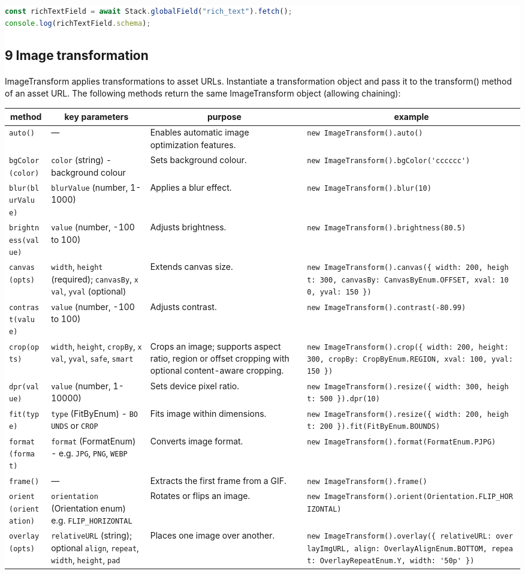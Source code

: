 ```typescript
const richTextField = await Stack.globalField("rich_text").fetch();
console.log(richTextField.schema);
```

## 9 Image transformation

ImageTransform applies transformations to asset URLs. Instantiate a transformation object and pass it to the transform() method of an asset URL. The following methods return the same ImageTransform object (allowing chaining):

| method                               | key parameters                                                               | purpose                                                                                                | example                                                                                                                                   |
| ------------------------------------ | ---------------------------------------------------------------------------- | ------------------------------------------------------------------------------------------------------ | ----------------------------------------------------------------------------------------------------------------------------------------- |
| `auto()`                             | —                                                                            | Enables automatic image optimization features.                                                         | `new ImageTransform().auto()`                                                                                                             |
| `bgColor(color)`                     | `color` (string) - background colour                                         | Sets background colour.                                                                                | `new ImageTransform().bgColor('cccccc')`                                                                                                  |
| `blur(blurValue)`                    | `blurValue` (number, 1-1000)                                                 | Applies a blur effect.                                                                                 | `new ImageTransform().blur(10)`                                                                                                           |
| `brightness(value)`                  | `value` (number, -100 to 100)                                                | Adjusts brightness.                                                                                    | `new ImageTransform().brightness(80.5)`                                                                                                   |
| `canvas(opts)`                       | `width`, `height` (required); `canvasBy`, `xval`, `yval` (optional)          | Extends canvas size.                                                                                   | `new ImageTransform().canvas({ width: 200, height: 300, canvasBy: CanvasByEnum.OFFSET, xval: 100, yval: 150 })`                           |
| `contrast(value)`                    | `value` (number, -100 to 100)                                                | Adjusts contrast.                                                                                      | `new ImageTransform().contrast(-80.99)`                                                                                                   |
| `crop(opts)`                         | `width`, `height`, `cropBy`, `xval`, `yval`, `safe`, `smart`                 | Crops an image; supports aspect ratio, region or offset cropping with optional content-aware cropping. | `new ImageTransform().crop({ width: 200, height: 300, cropBy: CropByEnum.REGION, xval: 100, yval: 150 })`                                 |
| `dpr(value)`                         | `value` (number, 1-10000)                                                    | Sets device pixel ratio.                                                                               | `new ImageTransform().resize({ width: 300, height: 500 }).dpr(10)`                                                                        |
| `fit(type)`                          | `type` (FitByEnum) - `BOUNDS` or `CROP`                                      | Fits image within dimensions.                                                                          | `new ImageTransform().resize({ width: 200, height: 200 }).fit(FitByEnum.BOUNDS)`                                                          |
| `format(format)`                     | `format` (FormatEnum) - e.g. `JPG`, `PNG`, `WEBP`                            | Converts image format.                                                                                 | `new ImageTransform().format(FormatEnum.PJPG)`                                                                                            |
| `frame()`                            | —                                                                            | Extracts the first frame from a GIF.                                                                   | `new ImageTransform().frame()`                                                                                                            |
| `orient(orientation)`                | `orientation` (Orientation enum) e.g. `FLIP_HORIZONTAL`                      | Rotates or flips an image.                                                                             | `new ImageTransform().orient(Orientation.FLIP_HORIZONTAL)`                                                                                |
| `overlay(opts)`                      | `relativeURL` (string); optional `align`, `repeat`, `width`, `height`, `pad` | Places one image over another.                                                                         | `new ImageTransform().overlay({ relativeURL: overlayImgURL, align: OverlayAlignEnum.BOTTOM, repeat: OverlayRepeatEnum.Y, width: '50p' })` |